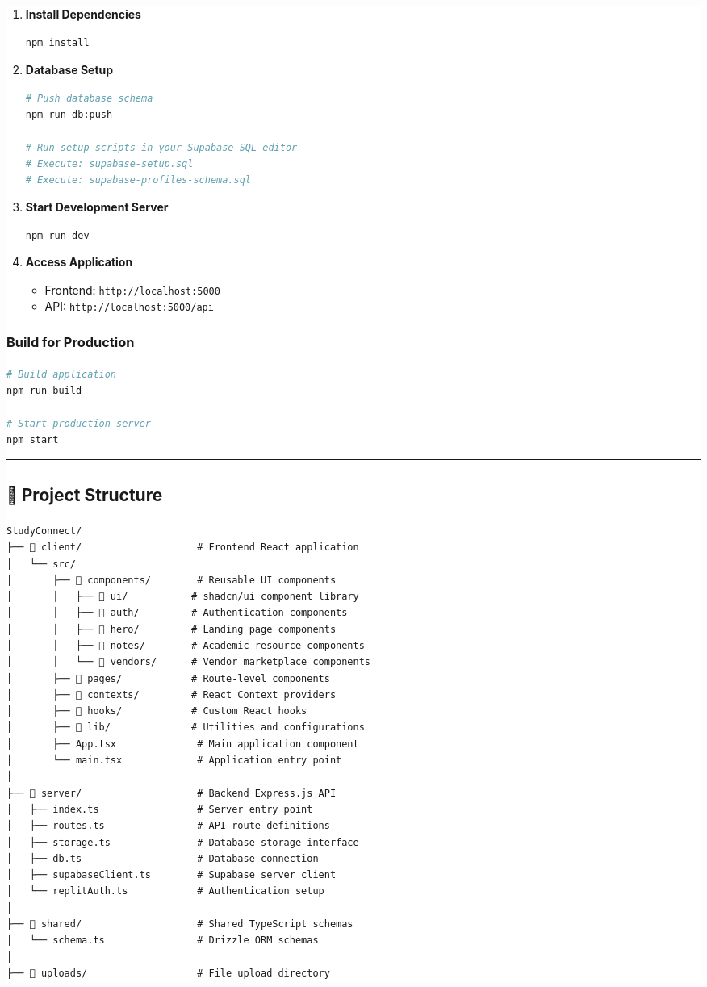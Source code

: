 1. **Install Dependencies**
   ```bash
   npm install
   ```

2. **Database Setup**
   ```bash
   # Push database schema
   npm run db:push
   
   # Run setup scripts in your Supabase SQL editor
   # Execute: supabase-setup.sql
   # Execute: supabase-profiles-schema.sql
   ```

3. **Start Development Server**
   ```bash
   npm run dev
   ```

4. **Access Application**
   - Frontend: `http://localhost:5000`
   - API: `http://localhost:5000/api`

### Build for Production

```bash
# Build application
npm run build

# Start production server
npm start
```

---

## 📁 Project Structure

```
StudyConnect/
├── 📁 client/                    # Frontend React application
│   └── src/
│       ├── 📁 components/        # Reusable UI components
│       │   ├── 📁 ui/           # shadcn/ui component library
│       │   ├── 📁 auth/         # Authentication components
│       │   ├── 📁 hero/         # Landing page components
│       │   ├── 📁 notes/        # Academic resource components
│       │   └── 📁 vendors/      # Vendor marketplace components
│       ├── 📁 pages/            # Route-level components
│       ├── 📁 contexts/         # React Context providers
│       ├── 📁 hooks/            # Custom React hooks
│       ├── 📁 lib/              # Utilities and configurations
│       ├── App.tsx              # Main application component
│       └── main.tsx             # Application entry point
│
├── 📁 server/                    # Backend Express.js API
│   ├── index.ts                 # Server entry point
│   ├── routes.ts                # API route definitions
│   ├── storage.ts               # Database storage interface
│   ├── db.ts                    # Database connection
│   ├── supabaseClient.ts        # Supabase server client
│   └── replitAuth.ts            # Authentication setup
│
├── 📁 shared/                    # Shared TypeScript schemas
│   └── schema.ts                # Drizzle ORM schemas
│
├── 📁 uploads/                   # File upload directory
```